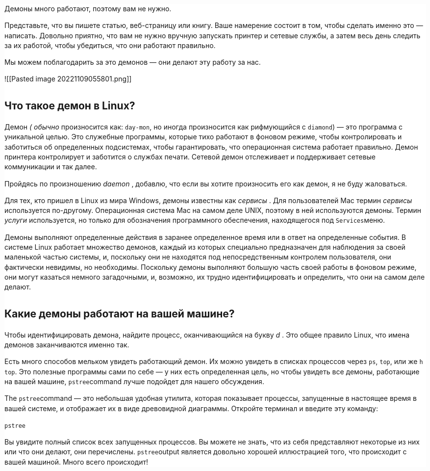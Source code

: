 

Демоны много работают, поэтому вам не нужно.

Представьте, что вы пишете статью, веб-страницу или книгу. Ваше намерение состоит в том, чтобы сделать именно это — написать. Довольно приятно, что вам не нужно вручную запускать принтер и сетевые службы, а затем весь день следить за их работой, чтобы убедиться, что они работают правильно.

Мы можем поблагодарить за это демонов — они делают эту работу за нас.

![[Pasted image 20221109055801.png]]

## Что такое демон в Linux?

Демон _( обычно_ произносится как: `day-mon`, но иногда произносится как рифмующийся с `diamond`) — это программа с уникальной целью. Это служебные программы, которые тихо работают в фоновом режиме, чтобы контролировать и заботиться об определенных подсистемах, чтобы гарантировать, что операционная система работает правильно. Демон принтера контролирует и заботится о службах печати. Сетевой демон отслеживает и поддерживает сетевые коммуникации и так далее.

Пройдясь по произношению _daemon_ , добавлю, что если вы хотите произносить его как демон, я не буду жаловаться.

Для тех, кто пришел в Linux из мира Windows, демоны известны как _сервисы_ . Для пользователей Mac термин _сервисы_ используется по-другому. Операционная система Mac на самом деле UNIX, поэтому в ней используются демоны. Термин _услуги_ используется, но только для обозначения программного обеспечения, находящегося под `Services`меню.

Демоны выполняют определенные действия в заранее определенное время или в ответ на определенные события. В системе Linux работает множество демонов, каждый из которых специально предназначен для наблюдения за своей маленькой частью системы, и, поскольку они не находятся под непосредственным контролем пользователя, они фактически невидимы, но необходимы. Поскольку демоны выполняют большую часть своей работы в фоновом режиме, они могут казаться немного загадочными, и, возможно, их трудно идентифицировать и определить, что они на самом деле делают.

## Какие демоны работают на вашей машине?

Чтобы идентифицировать демона, найдите процесс, оканчивающийся на букву _d_ . Это общее правило Linux, что имена демонов заканчиваются именно так.

Есть много способов мельком увидеть работающий демон. Их можно увидеть в списках процессов через `ps`, `top`, или же `htop`. Это полезные программы сами по себе — у них есть определенная цель, но чтобы увидеть все демоны, работающие на вашей машине, `pstree`command лучше подойдет для нашего обсуждения.

The `pstree`command — это небольшая удобная утилита, которая показывает процессы, запущенные в настоящее время в вашей системе, и отображает их в виде древовидной диаграммы. Откройте терминал и введите эту команду:

```
pstree
```

Вы увидите полный список всех запущенных процессов. Вы можете не знать, что из себя представляют некоторые из них или что они делают, они перечислены. `pstree`output является довольно хорошей иллюстрацией того, что происходит с вашей машиной. Много всего происходит!
